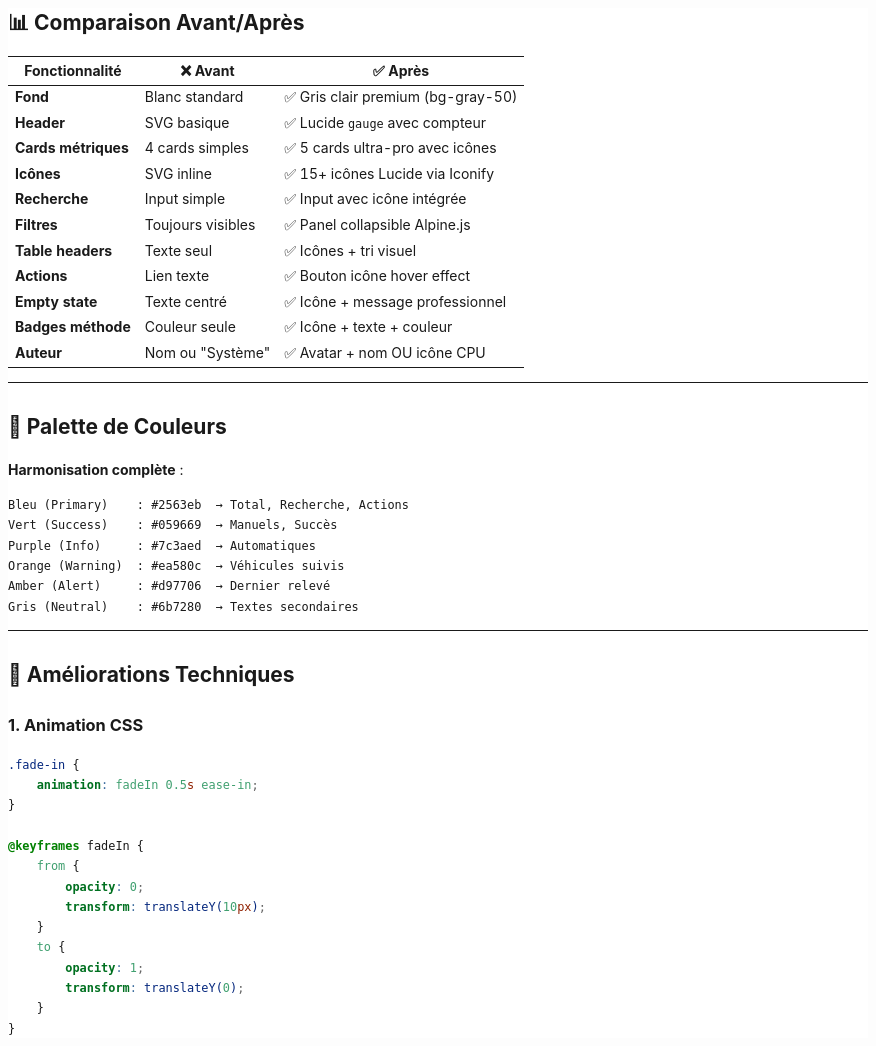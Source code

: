 
## 📊 Comparaison Avant/Après

| Fonctionnalité | ❌ Avant | ✅ Après |
|----------------|----------|----------|
| **Fond** | Blanc standard | ✅ Gris clair premium (bg-gray-50) |
| **Header** | SVG basique | ✅ Lucide `gauge` avec compteur |
| **Cards métriques** | 4 cards simples | ✅ 5 cards ultra-pro avec icônes |
| **Icônes** | SVG inline | ✅ 15+ icônes Lucide via Iconify |
| **Recherche** | Input simple | ✅ Input avec icône intégrée |
| **Filtres** | Toujours visibles | ✅ Panel collapsible Alpine.js |
| **Table headers** | Texte seul | ✅ Icônes + tri visuel |
| **Actions** | Lien texte | ✅ Bouton icône hover effect |
| **Empty state** | Texte centré | ✅ Icône + message professionnel |
| **Badges méthode** | Couleur seule | ✅ Icône + texte + couleur |
| **Auteur** | Nom ou "Système" | ✅ Avatar + nom OU icône CPU |

---

## 🎨 Palette de Couleurs

**Harmonisation complète** :

```
Bleu (Primary)    : #2563eb  → Total, Recherche, Actions
Vert (Success)    : #059669  → Manuels, Succès
Purple (Info)     : #7c3aed  → Automatiques
Orange (Warning)  : #ea580c  → Véhicules suivis
Amber (Alert)     : #d97706  → Dernier relevé
Gris (Neutral)    : #6b7280  → Textes secondaires
```

---

## 🔧 Améliorations Techniques

### 1. Animation CSS

```css
.fade-in {
    animation: fadeIn 0.5s ease-in;
}

@keyframes fadeIn {
    from { 
        opacity: 0; 
        transform: translateY(10px); 
    }
    to { 
        opacity: 1; 
        transform: translateY(0); 
    }
}
```
